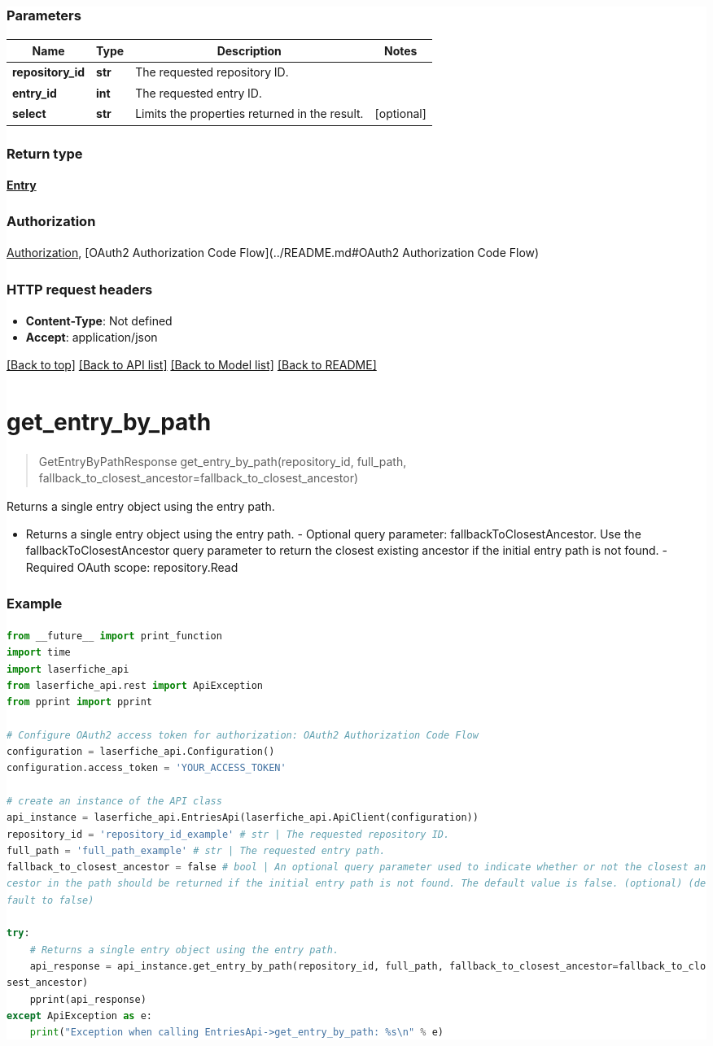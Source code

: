 ### Parameters

Name | Type | Description  | Notes
------------- | ------------- | ------------- | -------------
 **repository_id** | **str**| The requested repository ID. | 
 **entry_id** | **int**| The requested entry ID. | 
 **select** | **str**| Limits the properties returned in the result. | [optional] 

### Return type

[**Entry**](Entry.md)

### Authorization

[Authorization](../README.md#Authorization), [OAuth2 Authorization Code Flow](../README.md#OAuth2 Authorization Code Flow)

### HTTP request headers

 - **Content-Type**: Not defined
 - **Accept**: application/json

[[Back to top]](#) [[Back to API list]](../README.md#documentation-for-api-endpoints) [[Back to Model list]](../README.md#documentation-for-models) [[Back to README]](../README.md)

# **get_entry_by_path**
> GetEntryByPathResponse get_entry_by_path(repository_id, full_path, fallback_to_closest_ancestor=fallback_to_closest_ancestor)

Returns a single entry object using the entry path.

- Returns a single entry object using the entry path. - Optional query parameter: fallbackToClosestAncestor. Use the fallbackToClosestAncestor query parameter to return the closest existing ancestor if the initial entry path is not found. - Required OAuth scope: repository.Read

### Example
```python
from __future__ import print_function
import time
import laserfiche_api
from laserfiche_api.rest import ApiException
from pprint import pprint

# Configure OAuth2 access token for authorization: OAuth2 Authorization Code Flow
configuration = laserfiche_api.Configuration()
configuration.access_token = 'YOUR_ACCESS_TOKEN'

# create an instance of the API class
api_instance = laserfiche_api.EntriesApi(laserfiche_api.ApiClient(configuration))
repository_id = 'repository_id_example' # str | The requested repository ID.
full_path = 'full_path_example' # str | The requested entry path.
fallback_to_closest_ancestor = false # bool | An optional query parameter used to indicate whether or not the closest ancestor in the path should be returned if the initial entry path is not found. The default value is false. (optional) (default to false)

try:
    # Returns a single entry object using the entry path.
    api_response = api_instance.get_entry_by_path(repository_id, full_path, fallback_to_closest_ancestor=fallback_to_closest_ancestor)
    pprint(api_response)
except ApiException as e:
    print("Exception when calling EntriesApi->get_entry_by_path: %s\n" % e)
```

